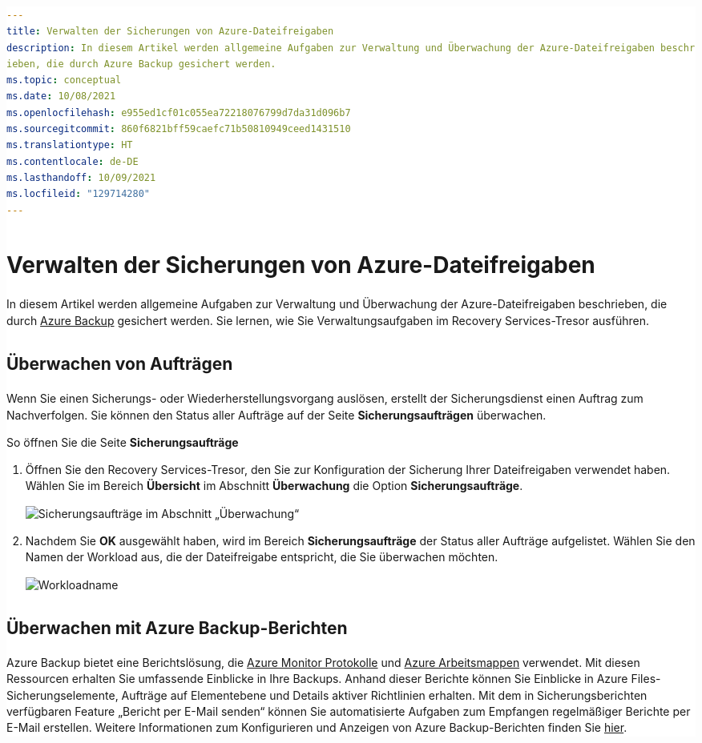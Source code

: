 ```yaml
---
title: Verwalten der Sicherungen von Azure-Dateifreigaben
description: In diesem Artikel werden allgemeine Aufgaben zur Verwaltung und Überwachung der Azure-Dateifreigaben beschrieben, die durch Azure Backup gesichert werden.
ms.topic: conceptual
ms.date: 10/08/2021
ms.openlocfilehash: e955ed1cf01c055ea72218076799d7da31d096b7
ms.sourcegitcommit: 860f6821bff59caefc71b50810949ceed1431510
ms.translationtype: HT
ms.contentlocale: de-DE
ms.lasthandoff: 10/09/2021
ms.locfileid: "129714280"
---
```

# <a name="manage-azure-file-share-backups"></a>Verwalten der Sicherungen von Azure-Dateifreigaben

In diesem Artikel werden allgemeine Aufgaben zur Verwaltung und Überwachung der Azure-Dateifreigaben beschrieben, die durch [Azure Backup](./backup-overview.md) gesichert werden. Sie lernen, wie Sie Verwaltungsaufgaben im Recovery Services-Tresor ausführen.

## <a name="monitor-jobs"></a>Überwachen von Aufträgen

Wenn Sie einen Sicherungs- oder Wiederherstellungsvorgang auslösen, erstellt der Sicherungsdienst einen Auftrag zum Nachverfolgen. Sie können den Status aller Aufträge auf der Seite **Sicherungsaufträgen** überwachen.

So öffnen Sie die Seite **Sicherungsaufträge**

1. Öffnen Sie den Recovery Services-Tresor, den Sie zur Konfiguration der Sicherung Ihrer Dateifreigaben verwendet haben. Wählen Sie im Bereich **Übersicht** im Abschnitt **Überwachung** die Option **Sicherungsaufträge**.

   ![Sicherungsaufträge im Abschnitt „Überwachung“](./media/manage-afs-backup/backup-jobs.png)

1. Nachdem Sie **OK** ausgewählt haben, wird im Bereich **Sicherungsaufträge** der Status aller Aufträge aufgelistet. Wählen Sie den Namen der Workload aus, die der Dateifreigabe entspricht, die Sie überwachen möchten.

   ![Workloadname](./media/manage-afs-backup/workload-name.png)

## <a name="monitor-using-azure-backup-reports"></a>Überwachen mit Azure Backup-Berichten

Azure Backup bietet eine Berichtslösung, die [Azure Monitor Protokolle](../azure-monitor/logs/log-analytics-tutorial.md) und [Azure Arbeitsmappen](../azure-monitor/visualize/workbooks-overview.md) verwendet. Mit diesen Ressourcen erhalten Sie umfassende Einblicke in Ihre Backups. Anhand dieser Berichte können Sie Einblicke in Azure Files-Sicherungselemente, Aufträge auf Elementebene und Details aktiver Richtlinien erhalten. Mit dem in Sicherungsberichten verfügbaren Feature „Bericht per E-Mail senden“ können Sie automatisierte Aufgaben zum Empfangen regelmäßiger Berichte per E-Mail erstellen. Weitere Informationen zum Konfigurieren und Anzeigen von Azure Backup-Berichten finden Sie [hier](/azure/backup/configure-reports#get-started).
